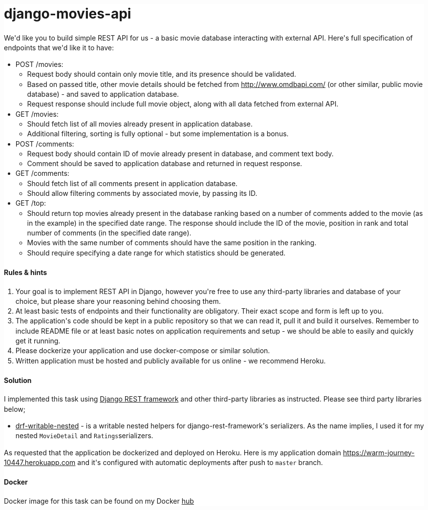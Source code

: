 # django-movies-api

We'd like you to build simple REST API for us - a basic movie database interacting with external API. Here's full specification of endpoints that we'd like it to have:

* POST /movies:
    * Request body should contain only movie title, and its presence should be validated.
    * Based on passed title, other movie details should be fetched from http://www.omdbapi.com/ (or other similar, public movie database) - and saved to application database.
    * Request response should include full movie object, along with all data fetched from external API.
* GET /movies:
    * Should fetch list of all movies already present in application database.
    * Additional filtering, sorting is fully optional - but some implementation is a bonus.
* POST /comments:
    * Request body should contain ID of movie already present in database, and comment text body.
    * Comment should be saved to application database and returned in request response.
* GET /comments:
    * Should fetch list of all comments present in application database.
    * Should allow filtering comments by associated movie, by passing its ID.
* GET /top:
    * Should return top movies already present in the database ranking based on a number of comments added to the movie (as in the example) in the specified date range. The response should include the ID of the movie, position in rank and total number of comments (in the specified date range).
    * Movies with the same number of comments should have the same position in the ranking.
    * Should require specifying a date range for which statistics should be generated.
    
#### Rules & hints
1. Your goal is to implement REST API in Django, however you're free to use any third-party libraries and database of your choice, but please share your reasoning behind choosing them.
2. At least basic tests of endpoints and their functionality are obligatory. Their exact scope and form is left up to you.
3. The application's code should be kept in a public repository so that we can read it, pull it and build it ourselves. Remember to include README file or at least basic notes on application requirements and setup - we should be able to easily and quickly get it running.
4. Please dockerize your application and use docker-compose or similar solution.
5. Written application must be hosted and publicly available for us online - we recommend Heroku.

#### Solution
I implemented this task using [Django REST framework](https://www.django-rest-framework.org/) and other third-party libraries as instructed. Please see third party libraries below;
* [drf-writable-nested](https://pypi.org/project/drf-writable-nested/) - is a writable nested helpers for django-rest-framework's serializers. As the name implies, I used it for my nested `MovieDetail` and `Ratings`serializers.

As requested that the application be dockerized and deployed on Heroku. Here is my application domain https://warm-journey-10447.herokuapp.com and it's configured with automatic deployments after push to `master` branch.

#### Docker
Docker image for this task can be found on my Docker [hub](https://hub.docker.com/r/ebonom/django-movies-api_web)

